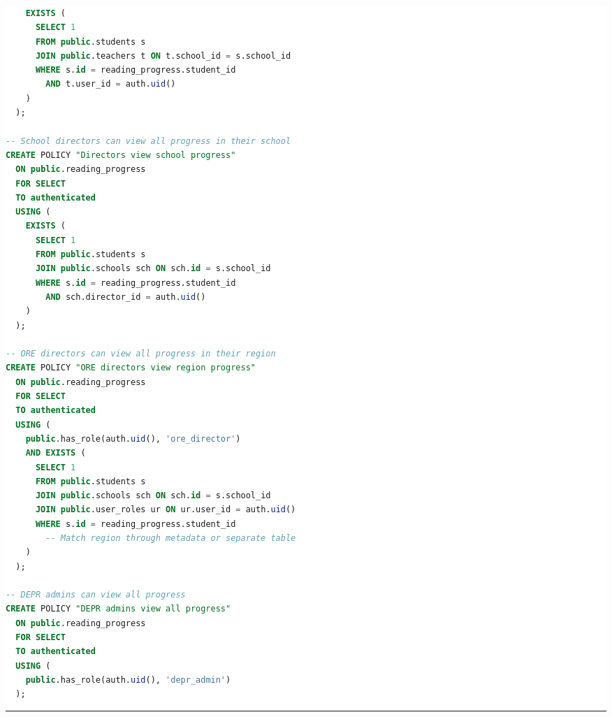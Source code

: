 ```sql
    EXISTS (
      SELECT 1
      FROM public.students s
      JOIN public.teachers t ON t.school_id = s.school_id
      WHERE s.id = reading_progress.student_id
        AND t.user_id = auth.uid()
    )
  );

-- School directors can view all progress in their school
CREATE POLICY "Directors view school progress"
  ON public.reading_progress
  FOR SELECT
  TO authenticated
  USING (
    EXISTS (
      SELECT 1
      FROM public.students s
      JOIN public.schools sch ON sch.id = s.school_id
      WHERE s.id = reading_progress.student_id
        AND sch.director_id = auth.uid()
    )
  );

-- ORE directors can view all progress in their region
CREATE POLICY "ORE directors view region progress"
  ON public.reading_progress
  FOR SELECT
  TO authenticated
  USING (
    public.has_role(auth.uid(), 'ore_director')
    AND EXISTS (
      SELECT 1
      FROM public.students s
      JOIN public.schools sch ON sch.id = s.school_id
      JOIN public.user_roles ur ON ur.user_id = auth.uid()
      WHERE s.id = reading_progress.student_id
        -- Match region through metadata or separate table
    )
  );

-- DEPR admins can view all progress
CREATE POLICY "DEPR admins view all progress"
  ON public.reading_progress
  FOR SELECT
  TO authenticated
  USING (
    public.has_role(auth.uid(), 'depr_admin')
  );
```

---